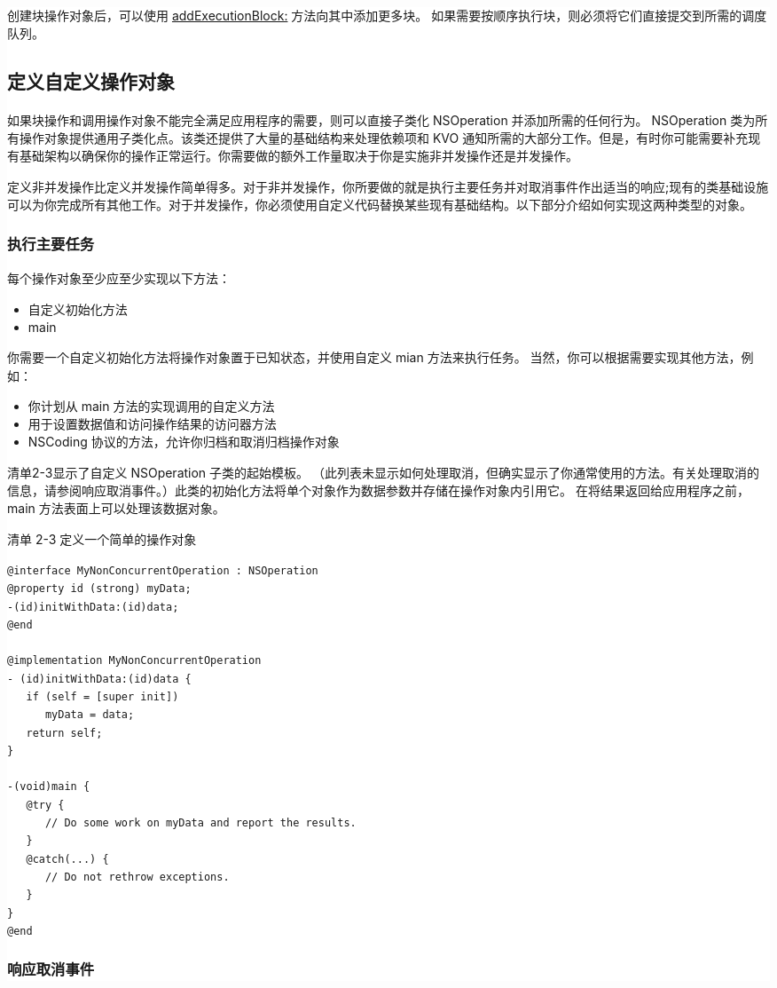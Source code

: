 创建块操作对象后，可以使用 [addExecutionBlock:](https://developer.apple.com/documentation/foundation/nsblockoperation/1414623-addexecutionblock) 方法向其中添加更多块。 如果需要按顺序执行块，则必须将它们直接提交到所需的调度队列。

## 定义自定义操作对象

如果块操作和调用操作对象不能完全满足应用程序的需要，则可以直接子类化 NSOperation 并添加所需的任何行为。 NSOperation 类为所有操作对象提供通用子类化点。该类还提供了大量的基础结构来处理依赖项和 KVO 通知所需的大部分工作。但是，有时你可能需要补充现有基础架构以确保你的操作正常运行。你需要做的额外工作量取决于你是实施非并发操作还是并发操作。

定义非并发操作比定义并发操作简单得多。对于非并发操作，你所要做的就是执行主要任务并对取消事件作出适当的响应;现有的类基础设施可以为你完成所有其他工作。对于并发操作，你必须使用自定义代码替换某些现有基础结构。以下部分介绍如何实现这两种类型的对象。

### 执行主要任务

每个操作对象至少应至少实现以下方法：

- 自定义初始化方法
- main

你需要一个自定义初始化方法将操作对象置于已知状态，并使用自定义 mian 方法来执行任务。 当然，你可以根据需要实现其他方法，例如：

- 你计划从 main 方法的实现调用的自定义方法
- 用于设置数据值和访问操作结果的访问器方法
- NSCoding 协议的方法，允许你归档和取消归档操作对象

清单2-3显示了自定义 NSOperation 子类的起始模板。 （此列表未显示如何处理取消，但确实显示了你通常使用的方法。有关处理取消的信息，请参阅响应取消事件。）此类的初始化方法将单个对象作为数据参数并存储在操作对象内引用它。 在将结果返回给应用程序之前，main 方法表面上可以处理该数据对象。

清单 2-3 定义一个简单的操作对象
```
@interface MyNonConcurrentOperation : NSOperation
@property id (strong) myData;
-(id)initWithData:(id)data;
@end
 
@implementation MyNonConcurrentOperation
- (id)initWithData:(id)data {
   if (self = [super init])
      myData = data;
   return self;
}
 
-(void)main {
   @try {
      // Do some work on myData and report the results.
   }
   @catch(...) {
      // Do not rethrow exceptions.
   }
}
@end
```

### 响应取消事件
